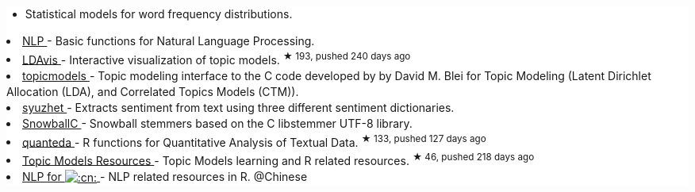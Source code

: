   - Statistical models for word frequency distributions.
 </li>
 <li>
  <a href="http://cran.r-project.org/web/packages/NLP/index.html">
   NLP
  </a>
  - Basic functions for Natural Language Processing.
 </li>
 <li>
  <a href="https://github.com/cpsievert/LDAvis">
   LDAvis
  </a>
  - Interactive visualization of topic models.
  <sup>
   &#9733 193, pushed 240 days ago
  </sup>
 </li>
 <li>
  <a href="https://cran.r-project.org/web/packages/topicmodels/index.html">
   topicmodels
  </a>
  - Topic modeling interface to the C code developed by by David M. Blei for Topic Modeling (Latent Dirichlet Allocation (LDA), and Correlated Topics Models (CTM)).
 </li>
 <li>
  <a href="https://cran.r-project.org/web/packages/syuzhet/index.html">
   syuzhet
  </a>
  - Extracts sentiment from text using three different sentiment dictionaries.
 </li>
 <li>
  <a href="https://cran.rstudio.com/web/packages/SnowballC/index.html">
   SnowballC
  </a>
  - Snowball stemmers based on the C libstemmer UTF-8 library.
 </li>
 <li>
  <a href="https://github.com/kbenoit/quanteda">
   quanteda
  </a>
  - R functions for Quantitative Analysis of Textual Data.
  <sup>
   &#9733 133, pushed 127 days ago
  </sup>
 </li>
 <li>
  <a href="https://github.com/trinker/topicmodels_learning">
   Topic Models Resources
  </a>
  - Topic Models learning and R related resources.
  <sup>
   &#9733 46, pushed 218 days ago
  </sup>
 </li>
 <li>
  <a href="https://github.com/BZRLC/R-notes/blob/master/NLP/readme.md">
   NLP for
   <img align="absmiddle" alt=":cn:" class="emoji" heigth="20" src="https://assets-cdn.github.com/images/icons/emoji/unicode/1f1e8-1f1f3.png" width="20"/>
  </a>
  - NLP related resources in R. @Chinese
 </li>
</ul>
<h2>
